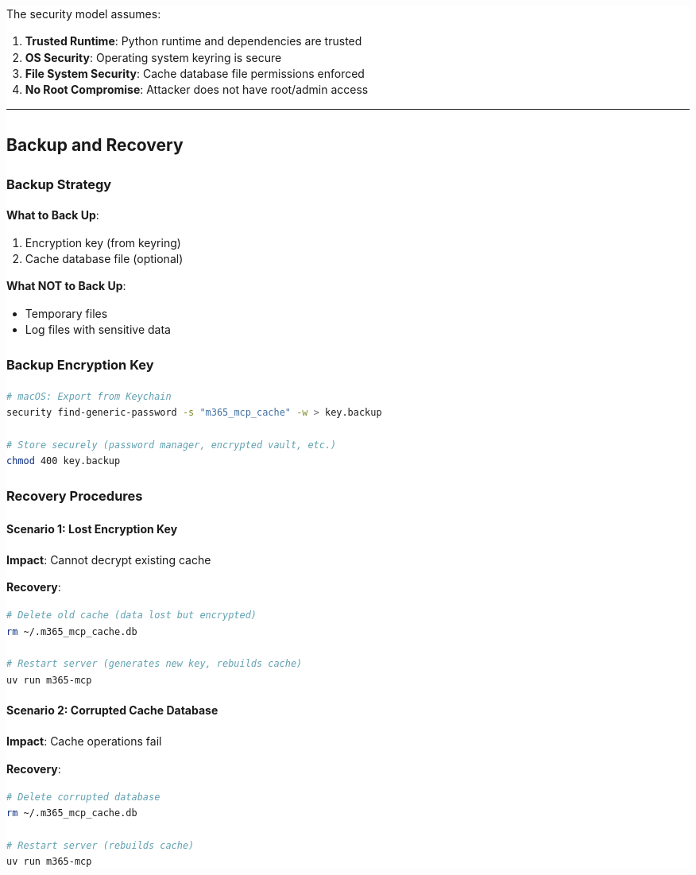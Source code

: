 The security model assumes:

1. **Trusted Runtime**: Python runtime and dependencies are trusted
2. **OS Security**: Operating system keyring is secure
3. **File System Security**: Cache database file permissions enforced
4. **No Root Compromise**: Attacker does not have root/admin access

---

## Backup and Recovery

### Backup Strategy

**What to Back Up**:
1. Encryption key (from keyring)
2. Cache database file (optional)

**What NOT to Back Up**:
- Temporary files
- Log files with sensitive data

### Backup Encryption Key

```bash
# macOS: Export from Keychain
security find-generic-password -s "m365_mcp_cache" -w > key.backup

# Store securely (password manager, encrypted vault, etc.)
chmod 400 key.backup
```

### Recovery Procedures

#### Scenario 1: Lost Encryption Key

**Impact**: Cannot decrypt existing cache

**Recovery**:
```bash
# Delete old cache (data lost but encrypted)
rm ~/.m365_mcp_cache.db

# Restart server (generates new key, rebuilds cache)
uv run m365-mcp
```

#### Scenario 2: Corrupted Cache Database

**Impact**: Cache operations fail

**Recovery**:
```bash
# Delete corrupted database
rm ~/.m365_mcp_cache.db

# Restart server (rebuilds cache)
uv run m365-mcp
```
